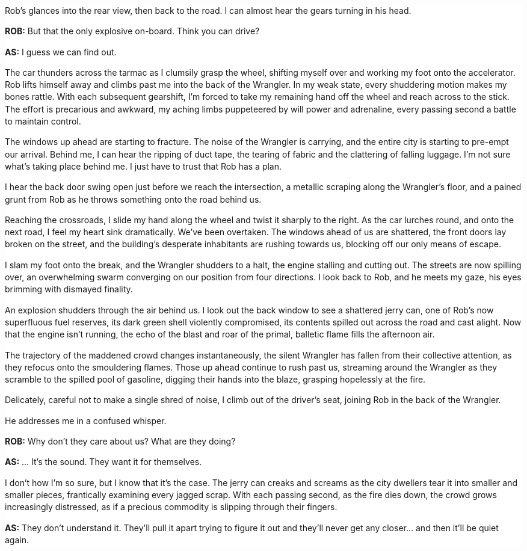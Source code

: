 Rob’s glances into the rear view, then back to the road. I can almost hear the gears turning in his head.

**ROB:** But that the only explosive on-board. Think you can drive?

**AS:** I guess we can find out.

The car thunders across the tarmac as I clumsily grasp the wheel, shifting myself over and working my foot onto the accelerator. Rob lifts himself away and climbs past me into the back of the Wrangler. In my weak state, every shuddering motion makes my bones rattle. With each subsequent gearshift, I’m forced to take my remaining hand off the wheel and reach across to the stick. The effort is precarious and awkward, my aching limbs puppeteered by will power and adrenaline, every passing second a battle to maintain control.

The windows up ahead are starting to fracture. The noise of the Wrangler is carrying, and the entire city is starting to pre-empt our arrival. Behind me, I can hear the ripping of duct tape, the tearing of fabric and the clattering of falling luggage. I’m not sure what’s taking place behind me. I just have to trust that Rob has a plan.

I hear the back door swing open just before we reach the intersection, a metallic scraping along the Wrangler’s floor, and a pained grunt from Rob as he throws something onto the road behind us.

Reaching the crossroads, I slide my hand along the wheel and twist it sharply to the right. As the car lurches round, and onto the next road, I feel my heart sink dramatically. We’ve been overtaken. The windows ahead of us are shattered, the front doors lay broken on the street, and the building’s desperate inhabitants are rushing towards us, blocking off our only means of escape.

I slam my foot onto the break, and the Wrangler shudders to a halt, the engine stalling and cutting out. The streets are now spilling over, an overwhelming swarm converging on our position from four directions. I look back to Rob, and he meets my gaze, his eyes brimming with dismayed finality.

An explosion shudders through the air behind us. I look out the back window to see a shattered jerry can, one of Rob’s now superfluous fuel reserves, its dark green shell violently compromised, its contents spilled out across the road and cast alight. Now that the engine isn’t running, the echo of the blast and roar of the primal, balletic flame fills the afternoon air.

The trajectory of the maddened crowd changes instantaneously, the silent Wrangler has fallen from their collective attention, as they refocus onto the smouldering flames. Those up ahead continue to rush past us, streaming around the Wrangler as they scramble to the spilled pool of gasoline, digging their hands into the blaze, grasping hopelessly at the fire.

Delicately, careful not to make a single shred of noise, I climb out of the driver’s seat, joining Rob in the back of the Wrangler.

He addresses me in a confused whisper.

**ROB:** Why don’t they care about us? What are they doing?

**AS:** … It’s the sound. They want it for themselves.

I don’t how I’m so sure, but I know that it’s the case. The jerry can creaks and screams as the city dwellers tear it into smaller and smaller pieces, frantically examining every jagged scrap. With each passing second, as the fire dies down, the crowd grows increasingly distressed, as if a precious commodity is slipping through their fingers.

**AS:** They don’t understand it. They’ll pull it apart trying to figure it out and they’ll never get any closer… and then it’ll be quiet again.
